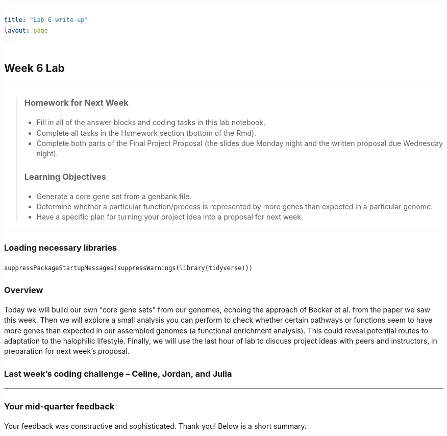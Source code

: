```yaml
---
title: "Lab 6 write-up"
layout: page
---
```


Week 6 Lab
----------

------------------------------------------------------------------------

> ### Homework for Next Week
>
> -   Fill in all of the answer blocks and coding tasks in this lab
>     notebook.
> -   Complete all tasks in the Homework section (bottom of the Rmd).
> -   Complete both parts of the Final Project Proposal (the slides due
>     Monday night and the written proposal due Wednesday night).
>
> ### Learning Objectives
>
> -   Generate a core gene set from a genbank file.
> -   Determine whether a particular function/process is represented by
>     more genes than expected in a particular genome.
> -   Have a specific plan for turning your project idea into a proposal
>     for next week.

------------------------------------------------------------------------

### Loading necessary libraries

    suppressPackageStartupMessages(suppressWarnings(library(tidyverse)))

### Overview

Today we will build our own “core gene sets” from our genomes, echoing
the approach of Becker et al. from the paper we saw this week. Then we
will explore a small analysis you can perform to check whether certain
pathways or functions seem to have more genes than expected in our
assembled genomes (a functional enrichment analysis). This could reveal
potential routes to adaptation to the halophilic lifestyle. Finally, we
will use the last hour of lab to discuss project ideas with peers and
instructors, in preparation for next week’s proposal.

### Last week’s coding challenge – Celine, Jordan, and Julia

------------------------------------------------------------------------

### Your mid-quarter feedback

Your feedback was constructive and sophisticated. Thank you! Below is a
short summary.
